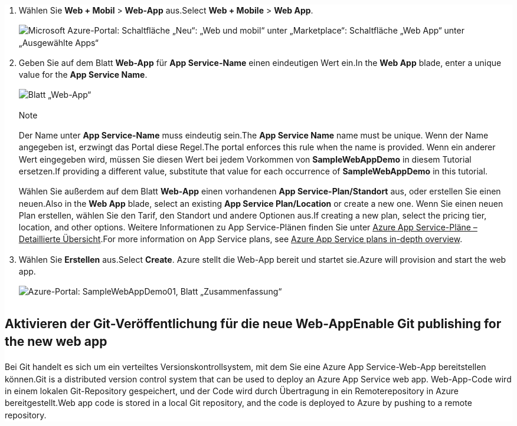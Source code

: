 1. <span data-ttu-id="2c1e0-137">Wählen Sie **Web + Mobil** > **Web-App** aus.</span><span class="sxs-lookup"><span data-stu-id="2c1e0-137">Select **Web + Mobile** > **Web App**.</span></span>

   ![Microsoft Azure-Portal: Schaltfläche „Neu“: „Web und mobil“ unter „Marketplace“: Schaltfläche „Web App“ unter „Ausgewählte Apps“](azure-continuous-deployment/_static/05-azure-newwebapp.png)

1. <span data-ttu-id="2c1e0-139">Geben Sie auf dem Blatt **Web-App** für **App Service-Name** einen eindeutigen Wert ein.</span><span class="sxs-lookup"><span data-stu-id="2c1e0-139">In the **Web App** blade, enter a unique value for the **App Service Name**.</span></span>

   ![Blatt „Web-App“](azure-continuous-deployment/_static/06-azure-newappblade.png)

   > [!NOTE]
   > <span data-ttu-id="2c1e0-141">Der Name unter **App Service-Name** muss eindeutig sein.</span><span class="sxs-lookup"><span data-stu-id="2c1e0-141">The **App Service Name** name must be unique.</span></span> <span data-ttu-id="2c1e0-142">Wenn der Name angegeben ist, erzwingt das Portal diese Regel.</span><span class="sxs-lookup"><span data-stu-id="2c1e0-142">The portal enforces this rule when the name is provided.</span></span> <span data-ttu-id="2c1e0-143">Wenn ein anderer Wert eingegeben wird, müssen Sie diesen Wert bei jedem Vorkommen von **SampleWebAppDemo** in diesem Tutorial ersetzen.</span><span class="sxs-lookup"><span data-stu-id="2c1e0-143">If providing a different value, substitute that value for each occurrence of **SampleWebAppDemo** in this tutorial.</span></span>

   <span data-ttu-id="2c1e0-144">Wählen Sie außerdem auf dem Blatt **Web-App** einen vorhandenen **App Service-Plan/Standort** aus, oder erstellen Sie einen neuen.</span><span class="sxs-lookup"><span data-stu-id="2c1e0-144">Also in the **Web App** blade, select an existing **App Service Plan/Location** or create a new one.</span></span> <span data-ttu-id="2c1e0-145">Wenn Sie einen neuen Plan erstellen, wählen Sie den Tarif, den Standort und andere Optionen aus.</span><span class="sxs-lookup"><span data-stu-id="2c1e0-145">If creating a new plan, select the pricing tier, location, and other options.</span></span> <span data-ttu-id="2c1e0-146">Weitere Informationen zu App Service-Plänen finden Sie unter [Azure App Service-Pläne – Detaillierte Übersicht](/azure/app-service/azure-web-sites-web-hosting-plans-in-depth-overview).</span><span class="sxs-lookup"><span data-stu-id="2c1e0-146">For more information on App Service plans, see [Azure App Service plans in-depth overview](/azure/app-service/azure-web-sites-web-hosting-plans-in-depth-overview).</span></span>

1. <span data-ttu-id="2c1e0-147">Wählen Sie **Erstellen** aus.</span><span class="sxs-lookup"><span data-stu-id="2c1e0-147">Select **Create**.</span></span> <span data-ttu-id="2c1e0-148">Azure stellt die Web-App bereit und startet sie.</span><span class="sxs-lookup"><span data-stu-id="2c1e0-148">Azure will provision and start the web app.</span></span>

   ![Azure-Portal: SampleWebAppDemo01, Blatt „Zusammenfassung“](azure-continuous-deployment/_static/07-azure-webappblade.png)

## <a name="enable-git-publishing-for-the-new-web-app"></a><span data-ttu-id="2c1e0-150">Aktivieren der Git-Veröffentlichung für die neue Web-App</span><span class="sxs-lookup"><span data-stu-id="2c1e0-150">Enable Git publishing for the new web app</span></span>

<span data-ttu-id="2c1e0-151">Bei Git handelt es sich um ein verteiltes Versionskontrollsystem, mit dem Sie eine Azure App Service-Web-App bereitstellen können.</span><span class="sxs-lookup"><span data-stu-id="2c1e0-151">Git is a distributed version control system that can be used to deploy an Azure App Service web app.</span></span> <span data-ttu-id="2c1e0-152">Web-App-Code wird in einem lokalen Git-Repository gespeichert, und der Code wird durch Übertragung in ein Remoterepository in Azure bereitgestellt.</span><span class="sxs-lookup"><span data-stu-id="2c1e0-152">Web app code is stored in a local Git repository, and the code is deployed to Azure by pushing to a remote repository.</span></span>
